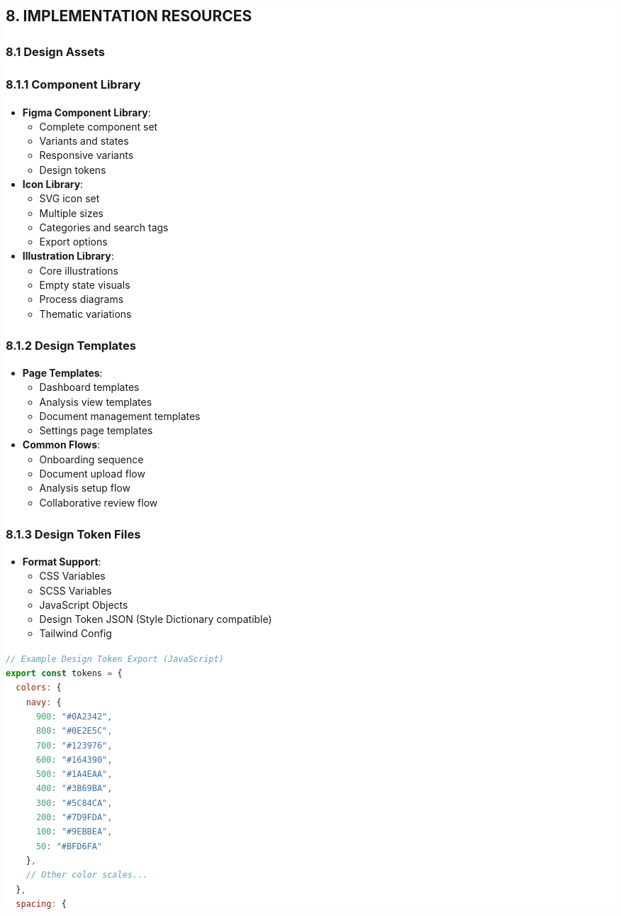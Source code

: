 ## 8. IMPLEMENTATION RESOURCES

### 8.1 Design Assets

### 8.1.1 Component Library

- **Figma Component Library**:
    - Complete component set
    - Variants and states
    - Responsive variants
    - Design tokens
- **Icon Library**:
    - SVG icon set
    - Multiple sizes
    - Categories and search tags
    - Export options
- **Illustration Library**:
    - Core illustrations
    - Empty state visuals
    - Process diagrams
    - Thematic variations

### 8.1.2 Design Templates

- **Page Templates**:
    - Dashboard templates
    - Analysis view templates
    - Document management templates
    - Settings page templates
- **Common Flows**:
    - Onboarding sequence
    - Document upload flow
    - Analysis setup flow
    - Collaborative review flow

### 8.1.3 Design Token Files

- **Format Support**:
    - CSS Variables
    - SCSS Variables
    - JavaScript Objects
    - Design Token JSON (Style Dictionary compatible)
    - Tailwind Config

```jsx
// Example Design Token Export (JavaScript)
export const tokens = {
  colors: {
    navy: {
      900: "#0A2342",
      800: "#0E2E5C",
      700: "#123976",
      600: "#164390",
      500: "#1A4EAA",
      400: "#3B69BA",
      300: "#5C84CA",
      200: "#7D9FDA",
      100: "#9EBBEA",
      50: "#BFD6FA"
    },
    // Other color scales...
  },
  spacing: {
```